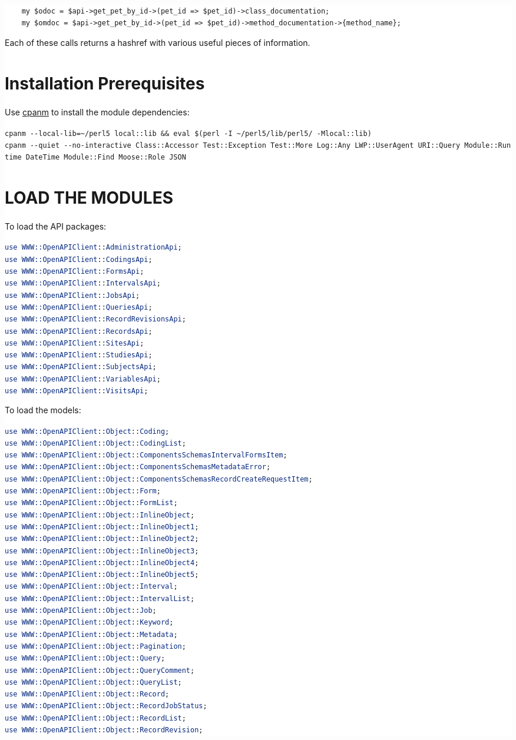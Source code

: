         my $odoc = $api->get_pet_by_id->(pet_id => $pet_id)->class_documentation;
        my $omdoc = $api->get_pet_by_id->(pet_id => $pet_id)->method_documentation->{method_name};


Each of these calls returns a hashref with various useful pieces of information.

# Installation Prerequisites

Use [cpanm](https://metacpan.org/pod/distribution/App-cpanminus/bin/cpanm) to install the module dependencies:

```
cpanm --local-lib=~/perl5 local::lib && eval $(perl -I ~/perl5/lib/perl5/ -Mlocal::lib)
cpanm --quiet --no-interactive Class::Accessor Test::Exception Test::More Log::Any LWP::UserAgent URI::Query Module::Runtime DateTime Module::Find Moose::Role JSON
```

# LOAD THE MODULES

To load the API packages:
```perl
use WWW::OpenAPIClient::AdministrationApi;
use WWW::OpenAPIClient::CodingsApi;
use WWW::OpenAPIClient::FormsApi;
use WWW::OpenAPIClient::IntervalsApi;
use WWW::OpenAPIClient::JobsApi;
use WWW::OpenAPIClient::QueriesApi;
use WWW::OpenAPIClient::RecordRevisionsApi;
use WWW::OpenAPIClient::RecordsApi;
use WWW::OpenAPIClient::SitesApi;
use WWW::OpenAPIClient::StudiesApi;
use WWW::OpenAPIClient::SubjectsApi;
use WWW::OpenAPIClient::VariablesApi;
use WWW::OpenAPIClient::VisitsApi;

```

To load the models:
```perl
use WWW::OpenAPIClient::Object::Coding;
use WWW::OpenAPIClient::Object::CodingList;
use WWW::OpenAPIClient::Object::ComponentsSchemasIntervalFormsItem;
use WWW::OpenAPIClient::Object::ComponentsSchemasMetadataError;
use WWW::OpenAPIClient::Object::ComponentsSchemasRecordCreateRequestItem;
use WWW::OpenAPIClient::Object::Form;
use WWW::OpenAPIClient::Object::FormList;
use WWW::OpenAPIClient::Object::InlineObject;
use WWW::OpenAPIClient::Object::InlineObject1;
use WWW::OpenAPIClient::Object::InlineObject2;
use WWW::OpenAPIClient::Object::InlineObject3;
use WWW::OpenAPIClient::Object::InlineObject4;
use WWW::OpenAPIClient::Object::InlineObject5;
use WWW::OpenAPIClient::Object::Interval;
use WWW::OpenAPIClient::Object::IntervalList;
use WWW::OpenAPIClient::Object::Job;
use WWW::OpenAPIClient::Object::Keyword;
use WWW::OpenAPIClient::Object::Metadata;
use WWW::OpenAPIClient::Object::Pagination;
use WWW::OpenAPIClient::Object::Query;
use WWW::OpenAPIClient::Object::QueryComment;
use WWW::OpenAPIClient::Object::QueryList;
use WWW::OpenAPIClient::Object::Record;
use WWW::OpenAPIClient::Object::RecordJobStatus;
use WWW::OpenAPIClient::Object::RecordList;
use WWW::OpenAPIClient::Object::RecordRevision;
```